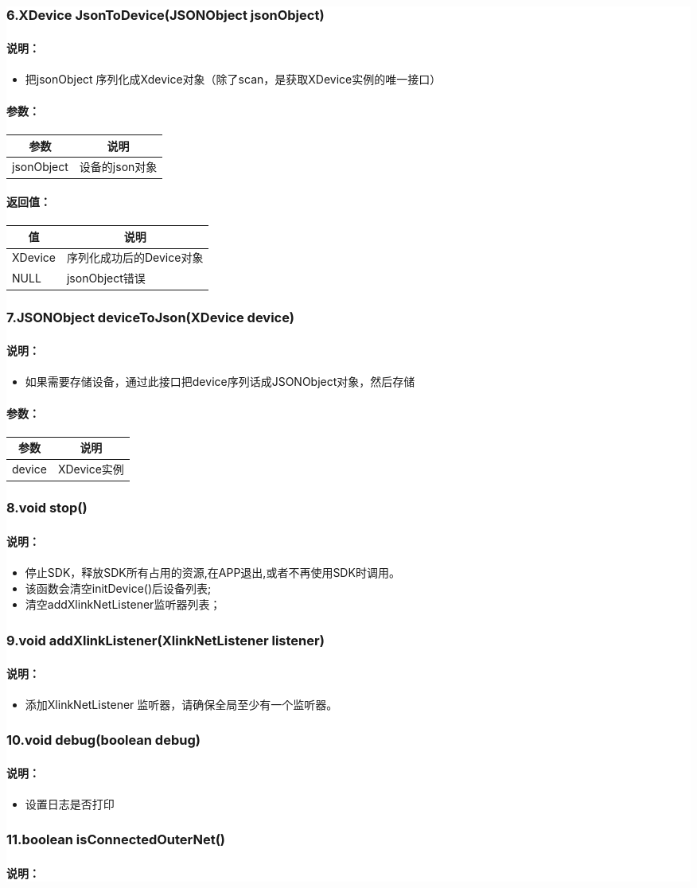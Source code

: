 ### 6.XDevice JsonToDevice(JSONObject jsonObject)

#### 说明：

* 把jsonObject 序列化成Xdevice对象（除了scan，是获取XDevice实例的唯一接口）

#### 参数：

| 参数 | 说明 |
| --- | --- |
jsonObject | 设备的json对象

#### 返回值：

| 值 | 说明 |
| --- | --- |
XDevice | 序列化成功后的Device对象
NULL | jsonObject错误

### 7.JSONObject   deviceToJson(XDevice device)

#### 说明：

* 如果需要存储设备，通过此接口把device序列话成JSONObject对象，然后存储

#### 参数：

| 参数 | 说明 |
| --- | --- |
device | XDevice实例

### 8.void  stop()

#### 说明：

* 停止SDK，释放SDK所有占用的资源,在APP退出,或者不再使用SDK时调用。
* 该函数会清空initDevice()后设备列表;
* 清空addXlinkNetListener监听器列表；

### 9.void addXlinkListener(XlinkNetListener listener)

#### 说明：

* 添加XlinkNetListener 监听器，请确保全局至少有一个监听器。

### 10.void debug(boolean debug)

#### 说明：

* 设置日志是否打印

### 11.boolean isConnectedOuterNet()

#### 说明：
